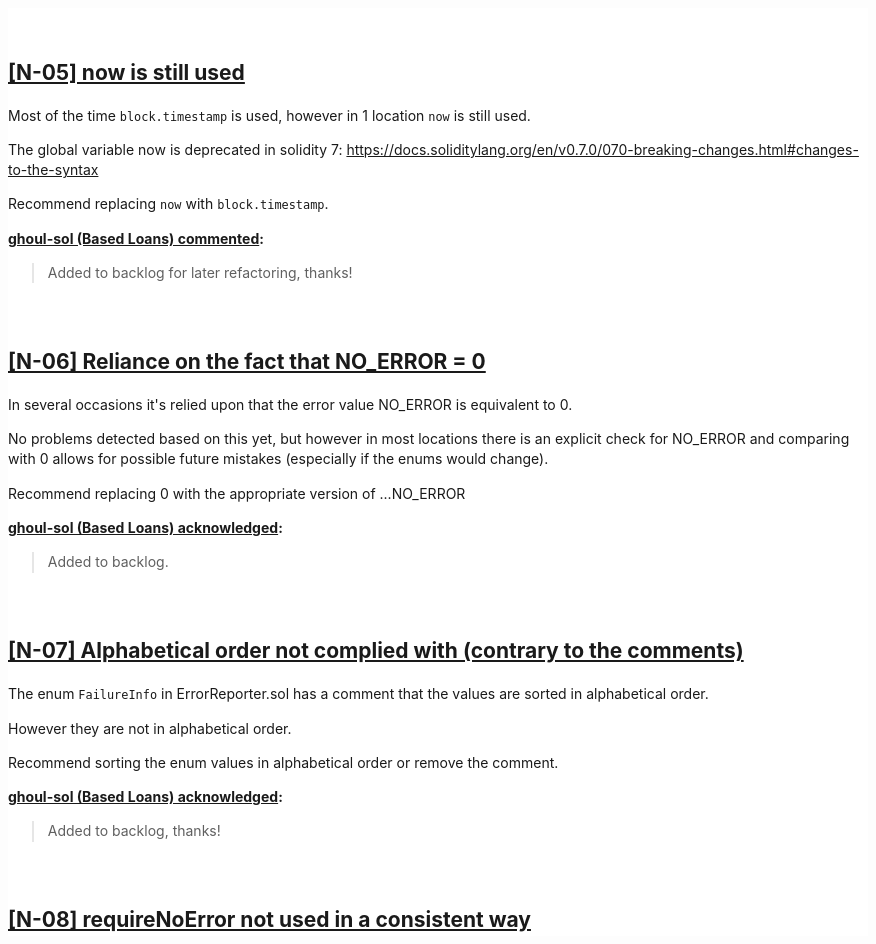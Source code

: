 <br />

## [[N-05] now is still used](https://github.com/code-423n4/2021-04-basedloans-findings/issues/10)

Most of the time `block.timestamp` is used, however in 1 location `now` is still used.

The global variable now is deprecated in solidity 7:
https://docs.soliditylang.org/en/v0.7.0/070-breaking-changes.html#changes-to-the-syntax

Recommend replacing `now` with `block.timestamp`.

**[ghoul-sol (Based Loans) commented](https://github.com/code-423n4/2021-04-basedloans-findings/issues/10#issuecomment-832829309):**

> Added to backlog for later refactoring, thanks!

<br />

## [[N-06] Reliance on the fact that NO_ERROR = 0](https://github.com/code-423n4/2021-04-basedloans-findings/issues/2)

In several occasions it's relied upon that the error value NO_ERROR is equivalent to 0.

No problems detected based on this yet, but however in most locations there is an explicit check for NO_ERROR and comparing with 0 allows for possible future mistakes (especially if the enums would change).

Recommend replacing 0 with the appropriate version of ...NO_ERROR

**[ghoul-sol (Based Loans) acknowledged](https://github.com/code-423n4/2021-04-basedloans-findings/issues/2#issuecomment-833644248):**

> Added to backlog.

<br />

## [[N-07] Alphabetical order not complied with (contrary to the comments)](https://github.com/code-423n4/2021-04-basedloans-findings/issues/3)

The enum `FailureInfo` in ErrorReporter.sol has a comment that the values are sorted in alphabetical order.

However they are not in alphabetical order.

Recommend sorting the enum values in alphabetical order or remove the comment.

**[ghoul-sol (Based Loans) acknowledged](https://github.com/code-423n4/2021-04-basedloans-findings/issues/3#issuecomment-833643409):**

> Added to backlog, thanks!

<br />

## [[N-08] requireNoError not used in a consistent way](https://github.com/code-423n4/2021-04-basedloans-findings/issues/5)
